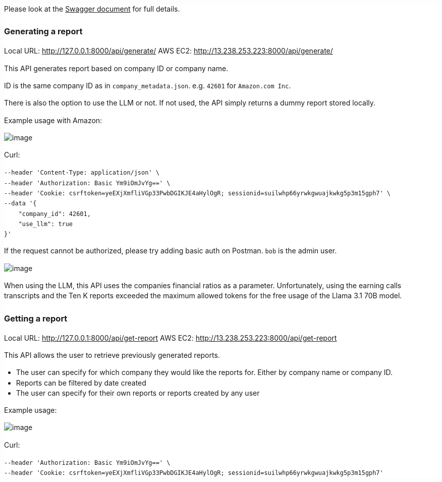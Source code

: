 Please look at the [Swagger document](openapi.yaml) for full details.

### Generating a report

Local URL: http://127.0.0.1:8000/api/generate/
AWS EC2: http://13.238.253.223:8000/api/generate/

This API generates report based on company ID or company name.

ID is the same company ID as in `company_metadata.json`. e.g. `42601` for `Amazon.com Inc`.

There is also the option to use the LLM or not. If not used, the API simply returns a dummy report stored locally.

Example usage with Amazon: 

![image](https://github.com/user-attachments/assets/be9fe1da-b656-4b56-a197-e2735b9f1d1b)

Curl: 
```curl --location 'http://13.238.253.223:8000/api/generate/' \
--header 'Content-Type: application/json' \
--header 'Authorization: Basic Ym9iOmJvYg==' \
--header 'Cookie: csrftoken=yeEXjXmfliVGp33PwbDGIKJE4aHylOgR; sessionid=suilwhp66yrwkgwuajkwkg5p3m15gph7' \
--data '{
    "company_id": 42601,
    "use_llm": true
}'
```

If the request cannot be authorized, please try adding basic auth on Postman. `bob` is the admin user.

![image](https://github.com/user-attachments/assets/99d08a39-6a6b-4e7d-8d8d-d47307853bc3)

When using the LLM, this API uses the companies financial ratios as a parameter. Unfortunately, using the earning calls transcripts and the Ten K reports exceeded the maximum allowed tokens for the free usage of the Llama 3.1 70B model.

### Getting a report

Local URL: http://127.0.0.1:8000/api/get-report
AWS EC2: http://13.238.253.223:8000/api/get-report

This API allows the user to retrieve previously generated reports.

- The user can specify for which company they would like the reports for. Either by company name or company ID.
- Reports can be filtered by date created
- The user can specify for their own reports or reports created by any user

Example usage:

![image](https://github.com/user-attachments/assets/043ab11a-67a0-4b00-b092-d8a8eb0ba095)

Curl: 
```curl --location 'http://13.238.253.223:8000/api/get-report?company_id=42601' \
--header 'Authorization: Basic Ym9iOmJvYg==' \
--header 'Cookie: csrftoken=yeEXjXmfliVGp33PwbDGIKJE4aHylOgR; sessionid=suilwhp66yrwkgwuajkwkg5p3m15gph7'
```
